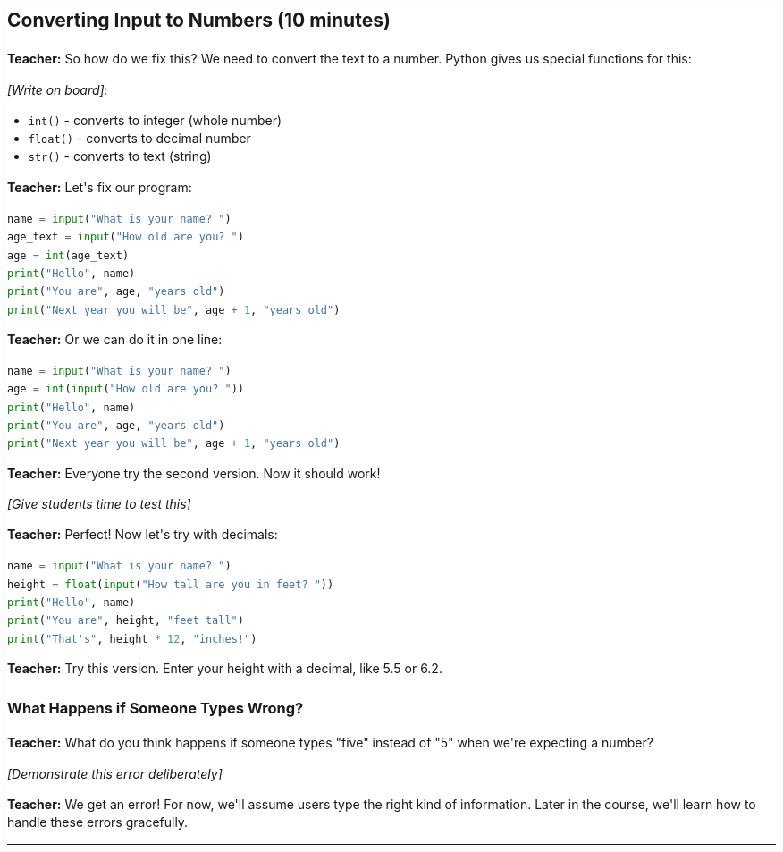 ## Converting Input to Numbers (10 minutes)

**Teacher:** So how do we fix this? We need to convert the text to a number. Python gives us special functions for this:

*[Write on board]:*
- `int()` - converts to integer (whole number)
- `float()` - converts to decimal number
- `str()` - converts to text (string)

**Teacher:** Let's fix our program:

```python
name = input("What is your name? ")
age_text = input("How old are you? ")
age = int(age_text)
print("Hello", name)
print("You are", age, "years old")
print("Next year you will be", age + 1, "years old")
```

**Teacher:** Or we can do it in one line:

```python
name = input("What is your name? ")
age = int(input("How old are you? "))
print("Hello", name)
print("You are", age, "years old")
print("Next year you will be", age + 1, "years old")
```

**Teacher:** Everyone try the second version. Now it should work!

*[Give students time to test this]*

**Teacher:** Perfect! Now let's try with decimals:

```python
name = input("What is your name? ")
height = float(input("How tall are you in feet? "))
print("Hello", name)
print("You are", height, "feet tall")
print("That's", height * 12, "inches!")
```

**Teacher:** Try this version. Enter your height with a decimal, like 5.5 or 6.2.

### **What Happens if Someone Types Wrong?**

**Teacher:** What do you think happens if someone types "five" instead of "5" when we're expecting a number?

*[Demonstrate this error deliberately]*

**Teacher:** We get an error! For now, we'll assume users type the right kind of information. Later in the course, we'll learn how to handle these errors gracefully.

---
